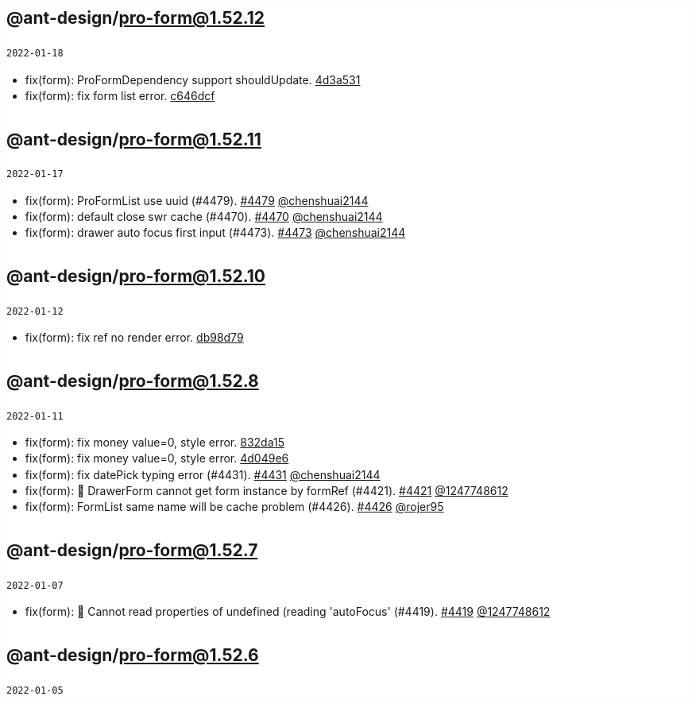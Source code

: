 ## @ant-design/pro-form@1.52.12

`2022-01-18`

- fix(form): ProFormDependency support shouldUpdate. [4d3a531](https://github.com/ant-design/pro-components/commit/4d3a531)
- fix(form): fix form list error. [c646dcf](https://github.com/ant-design/pro-components/commit/c646dcf)

## @ant-design/pro-form@1.52.11

`2022-01-17`

- fix(form): ProFormList use uuid (#4479). [#4479](https://github.com/ant-design/pro-components/pull/#4479) [@chenshuai2144](https://github.com/chenshuai2144)
- fix(form): default close swr cache (#4470). [#4470](https://github.com/ant-design/pro-components/pull/#4470) [@chenshuai2144](https://github.com/chenshuai2144)
- fix(form): drawer auto focus first input (#4473). [#4473](https://github.com/ant-design/pro-components/pull/#4473) [@chenshuai2144](https://github.com/chenshuai2144)

## @ant-design/pro-form@1.52.10

`2022-01-12`

- fix(form): fix ref no render error. [db98d79](https://github.com/ant-design/pro-components/commit/db98d79)

## @ant-design/pro-form@1.52.8

`2022-01-11`

- fix(form): fix money value=0, style error. [832da15](https://github.com/ant-design/pro-components/commit/832da15)
- fix(form): fix money value=0, style error. [4d049e6](https://github.com/ant-design/pro-components/commit/4d049e6)
- fix(form): fix datePick typing error (#4431). [#4431](https://github.com/ant-design/pro-components/pull/#4431) [@chenshuai2144](https://github.com/chenshuai2144)
- fix(form): 🐛 DrawerForm cannot get form instance by formRef (#4421). [#4421](https://github.com/ant-design/pro-components/pull/#4421) [@1247748612](https://github.com/1247748612)
- fix(form): FormList same name will be cache problem (#4426). [#4426](https://github.com/ant-design/pro-components/pull/#4426) [@rojer95](https://github.com/rojer95)

## @ant-design/pro-form@1.52.7

`2022-01-07`

- fix(form): 🐛 Cannot read properties of undefined (reading 'autoFocus' (#4419). [#4419](https://github.com/ant-design/pro-components/pull/#4419) [@1247748612](https://github.com/1247748612)

## @ant-design/pro-form@1.52.6

`2022-01-05`
